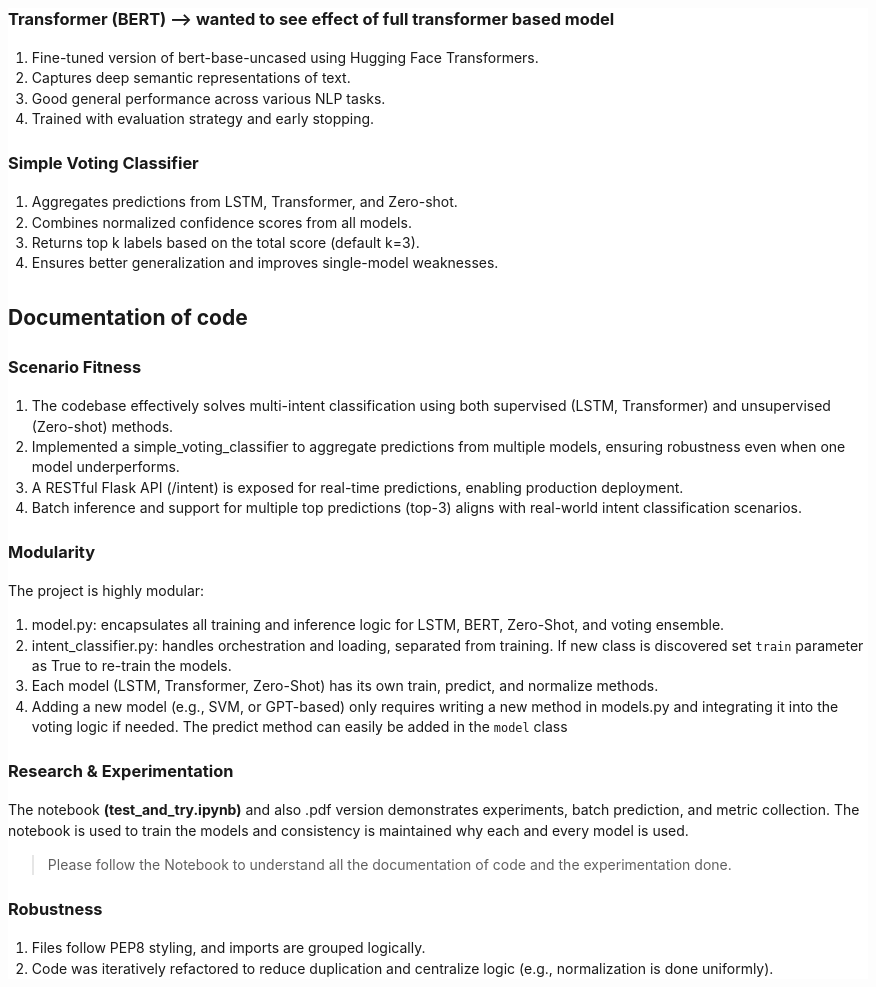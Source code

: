 ### Transformer (BERT)          --> wanted to see effect of full transformer based model
1. Fine-tuned version of bert-base-uncased using Hugging Face Transformers. 
2. Captures deep semantic representations of text. 
3. Good general performance across various NLP tasks. 
4. Trained with evaluation strategy and early stopping.


### Simple Voting Classifier   

1. Aggregates predictions from LSTM, Transformer, and Zero-shot. 
2. Combines normalized confidence scores from all models. 
3. Returns top k labels based on the total score (default k=3). 
4. Ensures better generalization and improves single-model weaknesses.

## Documentation of code

### Scenario Fitness
1. The codebase effectively solves multi-intent classification using both supervised (LSTM, Transformer) and unsupervised (Zero-shot) methods. 
2. Implemented a simple_voting_classifier to aggregate predictions from multiple models, ensuring robustness even when one model underperforms. 
3. A RESTful Flask API (/intent) is exposed for real-time predictions, enabling production deployment. 
4. Batch inference and support for multiple top predictions (top-3) aligns with real-world intent classification scenarios.

### Modularity
The project is highly modular:
1. model.py: encapsulates all training and inference logic for LSTM, BERT, Zero-Shot, and voting ensemble. 
2. intent_classifier.py: handles orchestration and loading, separated from training. If new class is discovered set `train` parameter as True to re-train the models. 
3. Each model (LSTM, Transformer, Zero-Shot) has its own train, predict, and normalize methods. 
4. Adding a new model (e.g., SVM, or GPT-based) only requires writing a new method in models.py and integrating it into the voting logic if needed. The predict method can easily be added in the `model` class

### Research & Experimentation

The notebook __(test_and_try.ipynb)__ and also .pdf version demonstrates experiments, batch prediction, and metric collection. The notebook is used to train the models and consistency is maintained why each and every model is used.
>  Please follow the Notebook  to understand all the documentation of code and the experimentation done.

### Robustness

1. Files follow PEP8 styling, and imports are grouped logically. 
2. Code was iteratively refactored to reduce duplication and centralize logic (e.g., normalization is done uniformly).
